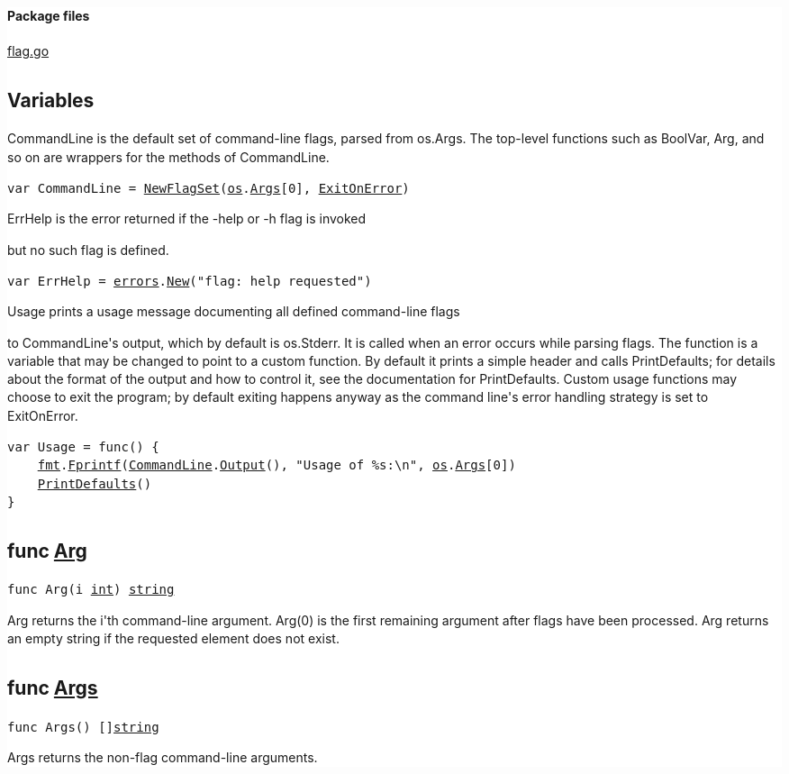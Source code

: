 #### <a id="pkg-files">Package files</a>
[flag.go](https://golang.org/src/flag/flag.go) 




## <a id="pkg-variables">Variables</a>
CommandLine is the default set of command-line flags, parsed from os.Args.
The top-level functions such as BoolVar, Arg, and so on are wrappers for the
methods of CommandLine.


<pre>var <span id="CommandLine">CommandLine</span> = <a href="#NewFlagSet">NewFlagSet</a>(<a href="/pkg/os/">os</a>.<a href="/pkg/os/#Args">Args</a>[0], <a href="#ExitOnError">ExitOnError</a>)</pre>ErrHelp is the error returned if the -help or -h flag is invoked
but no such flag is defined.


<pre>var <span id="ErrHelp">ErrHelp</span> = <a href="/pkg/errors/">errors</a>.<a href="/pkg/errors/#New">New</a>(&#34;flag: help requested&#34;)</pre>Usage prints a usage message documenting all defined command-line flags
to CommandLine's output, which by default is os.Stderr.
It is called when an error occurs while parsing flags.
The function is a variable that may be changed to point to a custom function.
By default it prints a simple header and calls PrintDefaults; for details about the
format of the output and how to control it, see the documentation for PrintDefaults.
Custom usage functions may choose to exit the program; by default exiting
happens anyway as the command line's error handling strategy is set to
ExitOnError.


<pre>var <span id="Usage">Usage</span> = func() {
    <a href="/pkg/fmt/">fmt</a>.<a href="/pkg/fmt/#Fprintf">Fprintf</a>(<a href="#CommandLine">CommandLine</a>.<a href="#Output">Output</a>(), &#34;Usage of %s:\n&#34;, <a href="/pkg/os/">os</a>.<a href="/pkg/os/#Args">Args</a>[0])
    <a href="#PrintDefaults">PrintDefaults</a>()
}</pre>

## <a id="Arg">func</a> [Arg](https://golang.org/src/flag/flag.go?s=17616:17638#L592)
<pre>func Arg(i <a href="/pkg/builtin/#int">int</a>) <a href="/pkg/builtin/#string">string</a></pre>
Arg returns the i'th command-line argument. Arg(0) is the first remaining argument
after flags have been processed. Arg returns an empty string if the
requested element does not exist.



## <a id="Args">func</a> [Args](https://golang.org/src/flag/flag.go?s=18076:18096#L606)
<pre>func Args() []<a href="/pkg/builtin/#string">string</a></pre>
Args returns the non-flag command-line arguments.


